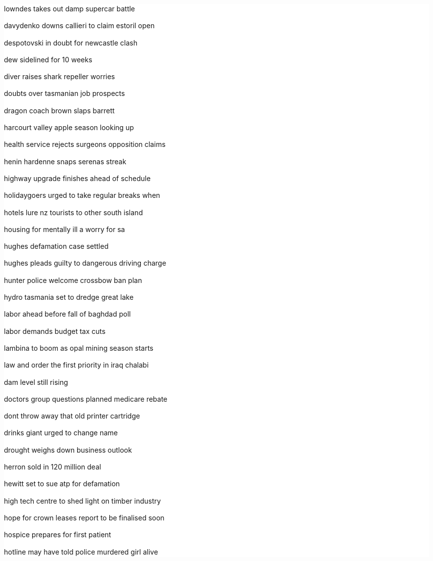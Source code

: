 lowndes takes out damp supercar battle

davydenko downs callieri to claim estoril open

despotovski in doubt for newcastle clash

dew sidelined for 10 weeks

diver raises shark repeller worries

doubts over tasmanian job prospects

dragon coach brown slaps barrett

harcourt valley apple season looking up

health service rejects surgeons opposition claims

henin hardenne snaps serenas streak

highway upgrade finishes ahead of schedule

holidaygoers urged to take regular breaks when

hotels lure nz tourists to other south island

housing for mentally ill a worry for sa

hughes defamation case settled

hughes pleads guilty to dangerous driving charge

hunter police welcome crossbow ban plan

hydro tasmania set to dredge great lake

labor ahead before fall of baghdad poll

labor demands budget tax cuts

lambina to boom as opal mining season starts

law and order the first priority in iraq chalabi

dam level still rising

doctors group questions planned medicare rebate

dont throw away that old printer cartridge

drinks giant urged to change name

drought weighs down business outlook

herron sold in 120 million deal

hewitt set to sue atp for defamation

high tech centre to shed light on timber industry

hope for crown leases report to be finalised soon

hospice prepares for first patient

hotline may have told police murdered girl alive
